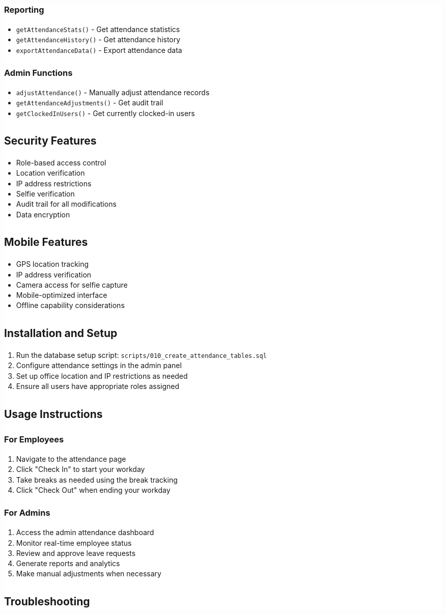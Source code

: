 ### Reporting
- `getAttendanceStats()` - Get attendance statistics
- `getAttendanceHistory()` - Get attendance history
- `exportAttendanceData()` - Export attendance data

### Admin Functions
- `adjustAttendance()` - Manually adjust attendance records
- `getAttendanceAdjustments()` - Get audit trail
- `getClockedInUsers()` - Get currently clocked-in users

## Security Features
- Role-based access control
- Location verification
- IP address restrictions
- Selfie verification
- Audit trail for all modifications
- Data encryption

## Mobile Features
- GPS location tracking
- IP address verification
- Camera access for selfie capture
- Mobile-optimized interface
- Offline capability considerations

## Installation and Setup

1. Run the database setup script: `scripts/010_create_attendance_tables.sql`
2. Configure attendance settings in the admin panel
3. Set up office location and IP restrictions as needed
4. Ensure all users have appropriate roles assigned

## Usage Instructions

### For Employees
1. Navigate to the attendance page
2. Click "Check In" to start your workday
3. Take breaks as needed using the break tracking
4. Click "Check Out" when ending your workday

### For Admins
1. Access the admin attendance dashboard
2. Monitor real-time employee status
3. Review and approve leave requests
4. Generate reports and analytics
5. Make manual adjustments when necessary

## Troubleshooting
